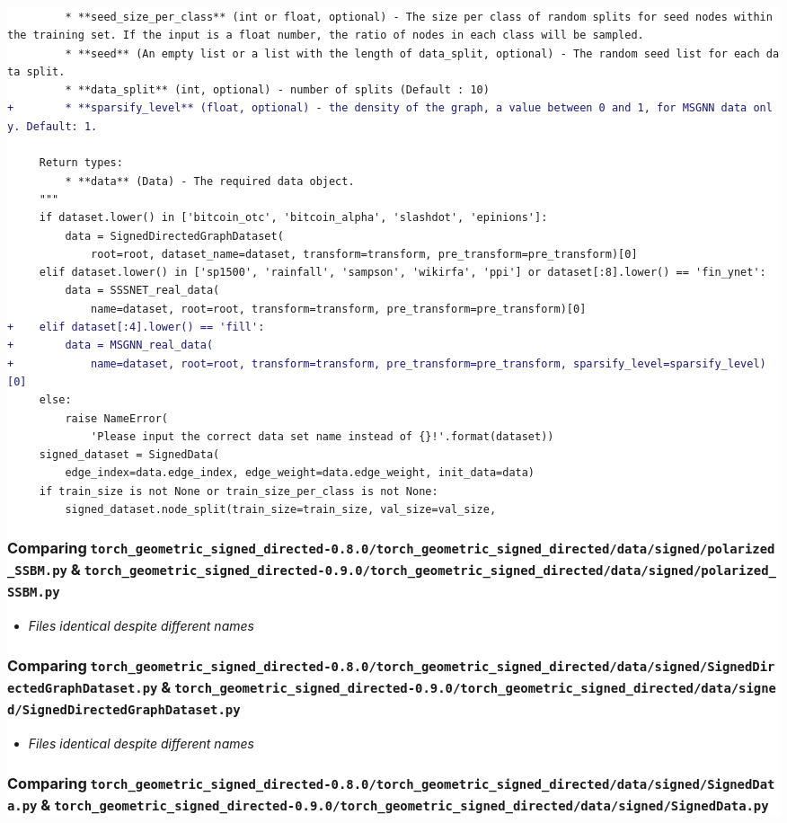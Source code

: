 ```diff
         * **seed_size_per_class** (int or float, optional) - The size per class of random splits for seed nodes within the training set. If the input is a float number, the ratio of nodes in each class will be sampled.  
         * **seed** (An empty list or a list with the length of data_split, optional) - The random seed list for each data split.
         * **data_split** (int, optional) - number of splits (Default : 10)
+        * **sparsify_level** (float, optional) - the density of the graph, a value between 0 and 1, for MSGNN data only. Default: 1.
 
     Return types:
         * **data** (Data) - The required data object.
     """
     if dataset.lower() in ['bitcoin_otc', 'bitcoin_alpha', 'slashdot', 'epinions']:
         data = SignedDirectedGraphDataset(
             root=root, dataset_name=dataset, transform=transform, pre_transform=pre_transform)[0]
     elif dataset.lower() in ['sp1500', 'rainfall', 'sampson', 'wikirfa', 'ppi'] or dataset[:8].lower() == 'fin_ynet':
         data = SSSNET_real_data(
             name=dataset, root=root, transform=transform, pre_transform=pre_transform)[0]
+    elif dataset[:4].lower() == 'fill':
+        data = MSGNN_real_data(
+            name=dataset, root=root, transform=transform, pre_transform=pre_transform, sparsify_level=sparsify_level)[0]
     else:
         raise NameError(
             'Please input the correct data set name instead of {}!'.format(dataset))
     signed_dataset = SignedData(
         edge_index=data.edge_index, edge_weight=data.edge_weight, init_data=data)
     if train_size is not None or train_size_per_class is not None:
         signed_dataset.node_split(train_size=train_size, val_size=val_size,
```

### Comparing `torch_geometric_signed_directed-0.8.0/torch_geometric_signed_directed/data/signed/polarized_SSBM.py` & `torch_geometric_signed_directed-0.9.0/torch_geometric_signed_directed/data/signed/polarized_SSBM.py`

 * *Files identical despite different names*

### Comparing `torch_geometric_signed_directed-0.8.0/torch_geometric_signed_directed/data/signed/SignedDirectedGraphDataset.py` & `torch_geometric_signed_directed-0.9.0/torch_geometric_signed_directed/data/signed/SignedDirectedGraphDataset.py`

 * *Files identical despite different names*

### Comparing `torch_geometric_signed_directed-0.8.0/torch_geometric_signed_directed/data/signed/SignedData.py` & `torch_geometric_signed_directed-0.9.0/torch_geometric_signed_directed/data/signed/SignedData.py`
